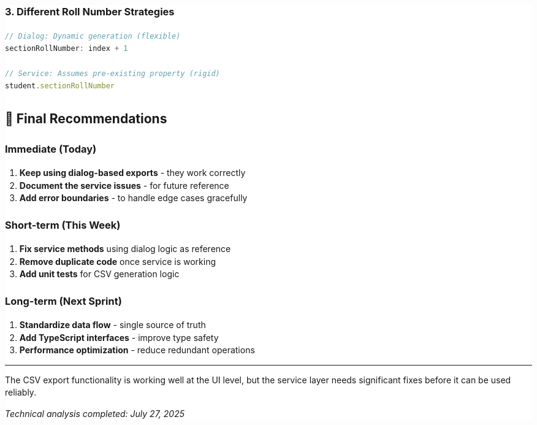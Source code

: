 ### 3. Different Roll Number Strategies
```typescript
// Dialog: Dynamic generation (flexible)
sectionRollNumber: index + 1

// Service: Assumes pre-existing property (rigid)
student.sectionRollNumber
```

## 🏁 Final Recommendations

### Immediate (Today)
1. **Keep using dialog-based exports** - they work correctly
2. **Document the service issues** - for future reference
3. **Add error boundaries** - to handle edge cases gracefully

### Short-term (This Week)
1. **Fix service methods** using dialog logic as reference
2. **Remove duplicate code** once service is working
3. **Add unit tests** for CSV generation logic

### Long-term (Next Sprint)
1. **Standardize data flow** - single source of truth
2. **Add TypeScript interfaces** - improve type safety
3. **Performance optimization** - reduce redundant operations

---

The CSV export functionality is working well at the UI level, but the service layer needs significant fixes before it can be used reliably.

*Technical analysis completed: July 27, 2025*
